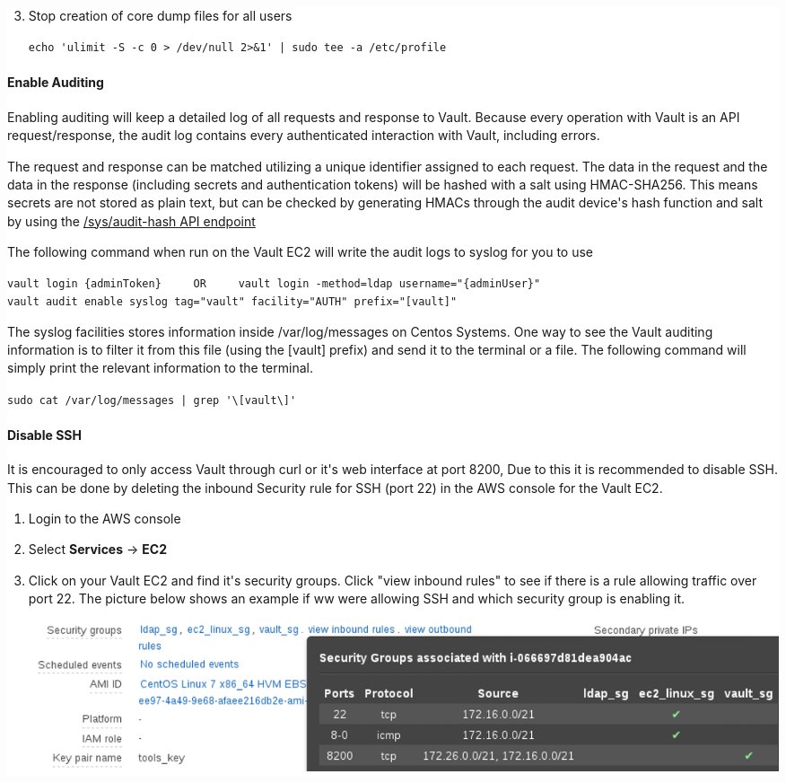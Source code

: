 3. Stop creation of core dump files for all users
    ```
    echo 'ulimit -S -c 0 > /dev/null 2>&1' | sudo tee -a /etc/profile
    ```
    
#### Enable Auditing
Enabling auditing will keep a detailed log of all requests and response to
Vault. Because every operation with Vault is an API request/response, the audit log contains 
every authenticated interaction with Vault, including errors.

The request and response can be matched utilizing a unique identifier assigned to each request. 
The data in the request and the data in the response (including secrets and authentication 
tokens) will be hashed with a salt using HMAC-SHA256. This means secrets are not stored as plain text,
but can be checked by generating HMACs through the audit device's hash function and salt by using the 
[/sys/audit-hash API endpoint](https://www.vaultproject.io/api/system/audit-hash.html)

The following command when run on the Vault EC2 will write the audit logs to syslog for you to use
```
vault login {adminToken}     OR     vault login -method=ldap username="{adminUser}"
vault audit enable syslog tag="vault" facility="AUTH" prefix="[vault]"
```

The syslog facilities stores information inside /var/log/messages on Centos Systems. One way to see 
the Vault auditing information is to filter it from this file (using the [vault] prefix) and send it to 
the terminal or a file. The following command will simply print the relevant information to the 
terminal.

```
sudo cat /var/log/messages | grep '\[vault\]'
```

#### Disable SSH

It is encouraged to only access Vault through curl or it's web interface at port 8200, Due to this it is 
recommended to disable SSH. This can be done by deleting the inbound Security rule for SSH (port 22)
in the AWS console for the Vault EC2.

1. Login to the AWS console

2. Select **Services** -> **EC2**

3. Click on your Vault EC2 and find it's security groups. Click "view inbound rules" to see if there is a rule
    allowing traffic over port 22. The picture below shows an example if ww were allowing SSH and which security 
    group is enabling it. 
    
    ![](./images/Vault-inbound-ssh.png)
    